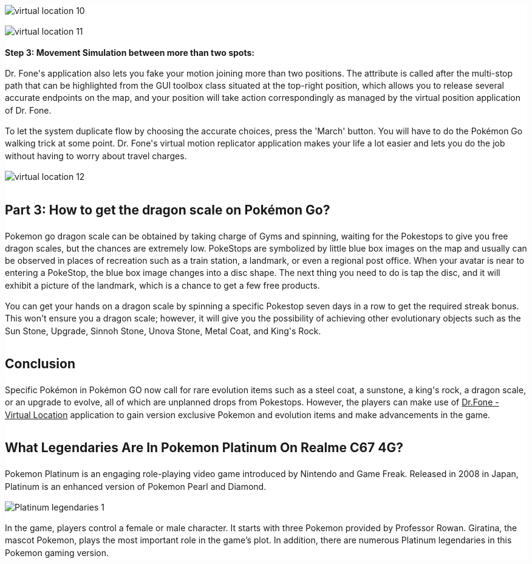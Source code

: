 ![virtual location 10](https://images.wondershare.com/drfone/guide/virtual-location-10.png)

![virtual location 11](https://images.wondershare.com/drfone/guide/virtual-location-11.png)

**Step 3: Movement Simulation between more than two spots:**

Dr. Fone's application also lets you fake your motion joining more than two positions. The attribute is called after the multi-stop path that can be highlighted from the GUI toolbox class situated at the top-right position, which allows you to release several accurate endpoints on the map, and your position will take action correspondingly as managed by the virtual position application of Dr. Fone.

To let the system duplicate flow by choosing the accurate choices, press the 'March' button. You will have to do the Pokémon Go walking trick at some point. Dr. Fone's virtual motion replicator application makes your life a lot easier and lets you do the job without having to worry about travel charges.

![virtual location 12](https://images.wondershare.com/drfone/guide/virtual-location-12.png)

## Part 3: How to get the dragon scale on Pokémon Go?

Pokemon go dragon scale can be obtained by taking charge of Gyms and spinning, waiting for the Pokestops to give you free dragon scales, but the chances are extremely low. PokeStops are symbolized by little blue box images on the map and usually can be observed in places of recreation such as a train station, a landmark, or even a regional post office. When your avatar is near to entering a PokeStop, the blue box image changes into a disc shape. The next thing you need to do is tap the disc, and it will exhibit a picture of the landmark, which is a chance to get a few free products.

You can get your hands on a dragon scale by spinning a specific Pokestop seven days in a row to get the required streak bonus. This won't ensure you a dragon scale; however, it will give you the possibility of achieving other evolutionary objects such as the Sun Stone, Upgrade, Sinnoh Stone, Unova Stone, Metal Coat, and King's Rock.

## Conclusion

Specific Pokémon in Pokémon GO now call for rare evolution items such as a steel coat, a sunstone, a king's rock, a dragon scale, or an upgrade to evolve, all of which are unplanned drops from Pokestops. However, the players can make use of [Dr.Fone - Virtual Location](https://tools.techidaily.com/wondershare/drfone/virtual-location-changer/) application to gain version exclusive Pokemon and evolution items and make advancements in the game.



## What Legendaries Are In Pokemon Platinum On Realme C67 4G?

Pokemon Platinum is an engaging role-playing video game introduced by Nintendo and Game Freak. Released in 2008 in Japan, Platinum is an enhanced version of Pokemon Pearl and Diamond.

![Platinum legendaries 1](https://images.wondershare.com/drfone/Platinum-legendaries-1.png)

In the game, players control a female or male character. It starts with three Pokemon provided by Professor Rowan. Giratina, the mascot Pokemon, plays the most important role in the game’s plot. In addition, there are numerous Platinum legendaries in this Pokemon gaming version.
